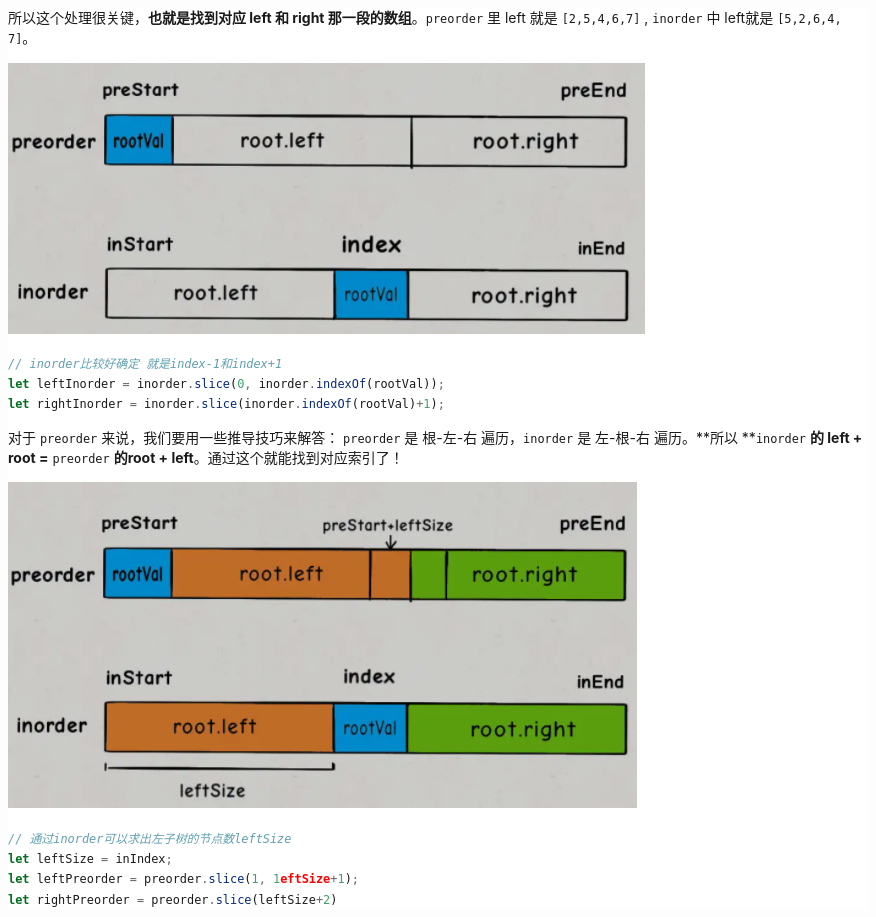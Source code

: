 

所以这个处理很关键，**也就是找到对应 left 和 right 那一段的数组**。`preorder` 里 left 就是 `[2,5,4,6,7]` , `inorder` 中 left就是 `[5,2,6,4,7]`。

![image-20201029223434517](BinaryTree2.assets/image-20201029223434517.png)

```js
// inorder比较好确定 就是index-1和index+1
let leftInorder = inorder.slice(0, inorder.indexOf(rootVal));
let rightInorder = inorder.slice(inorder.indexOf(rootVal)+1);
```

对于 `preorder` 来说，我们要用一些推导技巧来解答： `preorder` 是 根-左-右 遍历，`inorder` 是 左-根-右 遍历。**所以 **`inorder` **的 left + root =**  `preorder` **的root + left**。通过这个就能找到对应索引了！

![image-20201029224428799](BinaryTree2.assets/image-20201029224428799.png)



```js
// 通过inorder可以求出左子树的节点数leftSize
let leftSize = inIndex;
let leftPreorder = preorder.slice(1, 1eftSize+1);
let rightPreorder = preorder.slice(leftSize+2)
```
